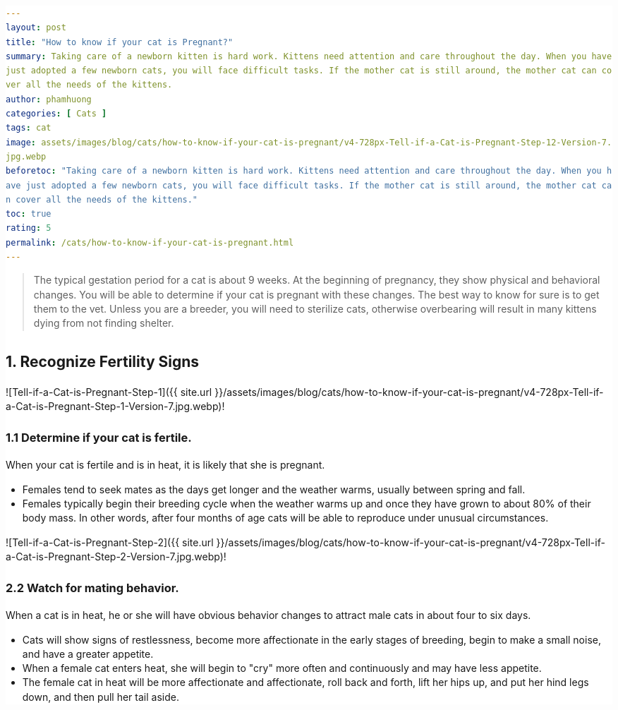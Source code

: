 ```yaml
---
layout: post
title: "How to know if your cat is Pregnant?"
summary: Taking care of a newborn kitten is hard work. Kittens need attention and care throughout the day. When you have just adopted a few newborn cats, you will face difficult tasks. If the mother cat is still around, the mother cat can cover all the needs of the kittens.
author: phamhuong
categories: [ Cats ]
tags: cat
image: assets/images/blog/cats/how-to-know-if-your-cat-is-pregnant/v4-728px-Tell-if-a-Cat-is-Pregnant-Step-12-Version-7.jpg.webp
beforetoc: "Taking care of a newborn kitten is hard work. Kittens need attention and care throughout the day. When you have just adopted a few newborn cats, you will face difficult tasks. If the mother cat is still around, the mother cat can cover all the needs of the kittens."
toc: true
rating: 5
permalink: /cats/how-to-know-if-your-cat-is-pregnant.html
---
```


> The typical gestation period for a cat is about 9 weeks. At the beginning of pregnancy, they show physical and behavioral changes. You will be able to determine if your cat is pregnant with these changes. The best way to know for sure is to get them to the vet. Unless you are a breeder, you will need to sterilize cats, otherwise overbearing will result in many kittens dying from not finding shelter.

## 1. Recognize Fertility Signs

![Tell-if-a-Cat-is-Pregnant-Step-1]({{ site.url }}/assets/images/blog/cats/how-to-know-if-your-cat-is-pregnant/v4-728px-Tell-if-a-Cat-is-Pregnant-Step-1-Version-7.jpg.webp)!

### 1.1 Determine if your cat is fertile. 

When your cat is fertile and is in heat, it is likely that she is pregnant.
- Females tend to seek mates as the days get longer and the weather warms, usually between spring and fall.
- Females typically begin their breeding cycle when the weather warms up and once they have grown to about 80% of their body mass. In other words, after four months of age cats will be able to reproduce under unusual circumstances.

![Tell-if-a-Cat-is-Pregnant-Step-2]({{ site.url }}/assets/images/blog/cats/how-to-know-if-your-cat-is-pregnant/v4-728px-Tell-if-a-Cat-is-Pregnant-Step-2-Version-7.jpg.webp)!

### 2.2 Watch for mating behavior. 

When a cat is in heat, he or she will have obvious behavior changes to attract male cats in about four to six days.
- Cats will show signs of restlessness, become more affectionate in the early stages of breeding, begin to make a small noise, and have a greater appetite. 
- When a female cat enters heat, she will begin to "cry" more often and continuously and may have less appetite.
- The female cat in heat will be more affectionate and affectionate, roll back and forth, lift her hips up, and put her hind legs down, and then pull her tail aside. 
